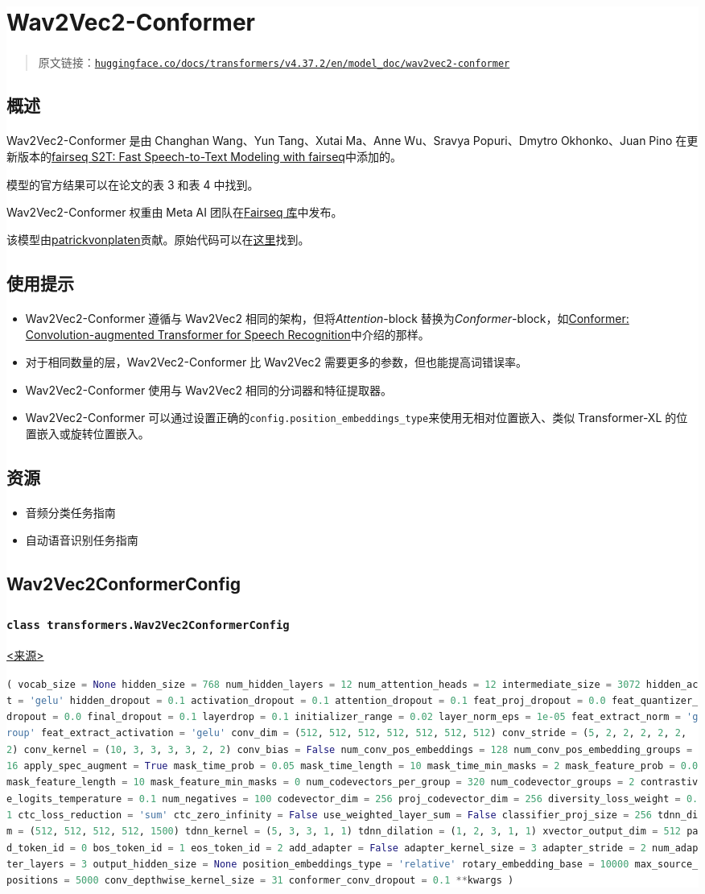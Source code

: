 # Wav2Vec2-Conformer

> 原文链接：[`huggingface.co/docs/transformers/v4.37.2/en/model_doc/wav2vec2-conformer`](https://huggingface.co/docs/transformers/v4.37.2/en/model_doc/wav2vec2-conformer)

## 概述

Wav2Vec2-Conformer 是由 Changhan Wang、Yun Tang、Xutai Ma、Anne Wu、Sravya Popuri、Dmytro Okhonko、Juan Pino 在更新版本的[fairseq S2T: Fast Speech-to-Text Modeling with fairseq](https://arxiv.org/abs/2010.05171)中添加的。

模型的官方结果可以在论文的表 3 和表 4 中找到。

Wav2Vec2-Conformer 权重由 Meta AI 团队在[Fairseq 库](https://github.com/pytorch/fairseq/blob/main/examples/wav2vec/README.md#pre-trained-models)中发布。

该模型由[patrickvonplaten](https://huggingface.co/patrickvonplaten)贡献。原始代码可以在[这里](https://github.com/pytorch/fairseq/tree/main/examples/wav2vec)找到。

## 使用提示

+   Wav2Vec2-Conformer 遵循与 Wav2Vec2 相同的架构，但将*Attention*-block 替换为*Conformer*-block，如[Conformer: Convolution-augmented Transformer for Speech Recognition](https://arxiv.org/abs/2005.08100)中介绍的那样。

+   对于相同数量的层，Wav2Vec2-Conformer 比 Wav2Vec2 需要更多的参数，但也能提高词错误率。

+   Wav2Vec2-Conformer 使用与 Wav2Vec2 相同的分词器和特征提取器。

+   Wav2Vec2-Conformer 可以通过设置正确的`config.position_embeddings_type`来使用无相对位置嵌入、类似 Transformer-XL 的位置嵌入或旋转位置嵌入。

## 资源

+   音频分类任务指南

+   自动语音识别任务指南

## Wav2Vec2ConformerConfig

### `class transformers.Wav2Vec2ConformerConfig`

[<来源>](https://github.com/huggingface/transformers/blob/v4.37.2/src/transformers/models/wav2vec2_conformer/configuration_wav2vec2_conformer.py#L33)

```py
( vocab_size = None hidden_size = 768 num_hidden_layers = 12 num_attention_heads = 12 intermediate_size = 3072 hidden_act = 'gelu' hidden_dropout = 0.1 activation_dropout = 0.1 attention_dropout = 0.1 feat_proj_dropout = 0.0 feat_quantizer_dropout = 0.0 final_dropout = 0.1 layerdrop = 0.1 initializer_range = 0.02 layer_norm_eps = 1e-05 feat_extract_norm = 'group' feat_extract_activation = 'gelu' conv_dim = (512, 512, 512, 512, 512, 512, 512) conv_stride = (5, 2, 2, 2, 2, 2, 2) conv_kernel = (10, 3, 3, 3, 3, 2, 2) conv_bias = False num_conv_pos_embeddings = 128 num_conv_pos_embedding_groups = 16 apply_spec_augment = True mask_time_prob = 0.05 mask_time_length = 10 mask_time_min_masks = 2 mask_feature_prob = 0.0 mask_feature_length = 10 mask_feature_min_masks = 0 num_codevectors_per_group = 320 num_codevector_groups = 2 contrastive_logits_temperature = 0.1 num_negatives = 100 codevector_dim = 256 proj_codevector_dim = 256 diversity_loss_weight = 0.1 ctc_loss_reduction = 'sum' ctc_zero_infinity = False use_weighted_layer_sum = False classifier_proj_size = 256 tdnn_dim = (512, 512, 512, 512, 1500) tdnn_kernel = (5, 3, 3, 1, 1) tdnn_dilation = (1, 2, 3, 1, 1) xvector_output_dim = 512 pad_token_id = 0 bos_token_id = 1 eos_token_id = 2 add_adapter = False adapter_kernel_size = 3 adapter_stride = 2 num_adapter_layers = 3 output_hidden_size = None position_embeddings_type = 'relative' rotary_embedding_base = 10000 max_source_positions = 5000 conv_depthwise_kernel_size = 31 conformer_conv_dropout = 0.1 **kwargs )
```
